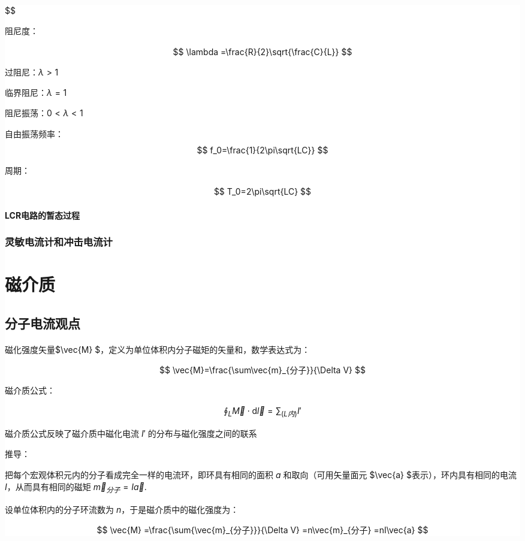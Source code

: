 $$

阻尼度：

$$
\lambda
=\frac{R}{2}\sqrt{\frac{C}{L}}
$$

过阻尼：$\lambda>1$

临界阻尼：$\lambda=1$

阻尼振荡：$0<\lambda<1$

自由振荡频率：
$$
f_0=\frac{1}{2\pi\sqrt{LC}}
$$

周期：

$$
T_0=2\pi\sqrt{LC}
$$

#### LCR电路的暂态过程

### 灵敏电流计和冲击电流计

# 磁介质

## 分子电流观点


磁化强度矢量$\vec{M} $，定义为单位体积内分子磁矩的矢量和，数学表达式为：

$$
\vec{M}=\frac{\sum\vec{m}_{分子}}{\Delta V}
$$

磁介质公式：

$$
\oint_L \vec{M}\cdot\mathrm{d}\vec{l}=\sum_{(L内)}I'
$$

磁介质公式反映了磁介质中磁化电流 $I'$ 的分布与磁化强度之间的联系

推导：

把每个宏观体积元内的分子看成完全一样的电流环，即环具有相同的面积 $a$ 和取向（可用矢量面元 $\vec{a} $表示），环内具有相同的电流 $I$，从而具有相同的磁矩 $\vec{m}_{分子}=I\vec{a}$.

设单位体积内的分子环流数为 $n$，于是磁介质中的磁化强度为：

$$
\vec{M}
=\frac{\sum{\vec{m}_{分子}}}{\Delta V}
=n\vec{m}_{分子}
=nI\vec{a}
$$
